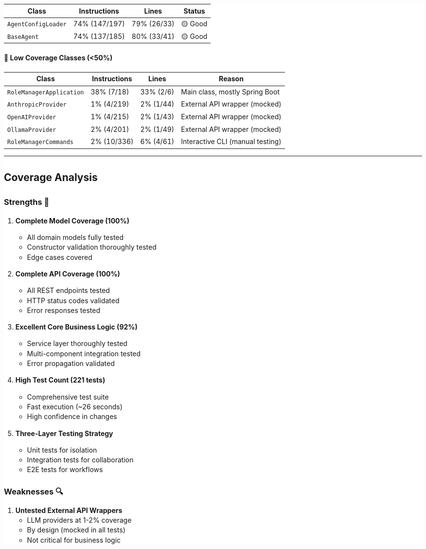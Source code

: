 | Class | Instructions | Lines | Status |
|-------|--------------|-------|--------|
| `AgentConfigLoader` | 74% (147/197) | 79% (26/33) | 🟡 Good |
| `BaseAgent` | 74% (137/185) | 80% (33/41) | 🟡 Good |

#### 🔴 Low Coverage Classes (<50%)

| Class | Instructions | Lines | Reason |
|-------|--------------|-------|--------|
| `RoleManagerApplication` | 38% (7/18) | 33% (2/6) | Main class, mostly Spring Boot |
| `AnthropicProvider` | 1% (4/219) | 2% (1/44) | External API wrapper (mocked) |
| `OpenAIProvider` | 1% (4/215) | 2% (1/43) | External API wrapper (mocked) |
| `OllamaProvider` | 2% (4/201) | 2% (1/49) | External API wrapper (mocked) |
| `RoleManagerCommands` | 2% (10/336) | 6% (4/61) | Interactive CLI (manual testing) |

---

## Coverage Analysis

### Strengths 💪

1. **Complete Model Coverage (100%)**
   - All domain models fully tested
   - Constructor validation thoroughly tested
   - Edge cases covered

2. **Complete API Coverage (100%)**
   - All REST endpoints tested
   - HTTP status codes validated
   - Error responses tested

3. **Excellent Core Business Logic (92%)**
   - Service layer thoroughly tested
   - Multi-component integration tested
   - Error propagation validated

4. **High Test Count (221 tests)**
   - Comprehensive test suite
   - Fast execution (~26 seconds)
   - High confidence in changes

5. **Three-Layer Testing Strategy**
   - Unit tests for isolation
   - Integration tests for collaboration
   - E2E tests for workflows

### Weaknesses 🔍

1. **Untested External API Wrappers**
   - LLM providers at 1-2% coverage
   - By design (mocked in all tests)
   - Not critical for business logic
